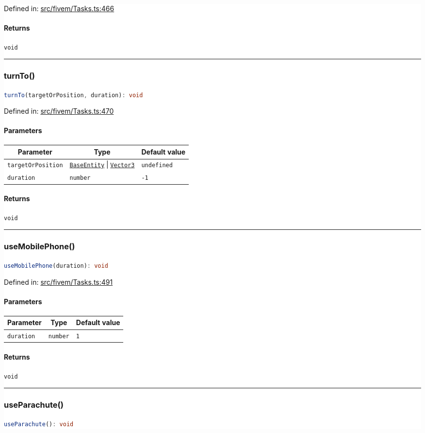 Defined in: [src/fivem/Tasks.ts:466](https://github.com/nativewrappers/fivem/blob/b9a4f02a0f902a29cccc3c350b3c8379abeb4a1b/src/fivem/Tasks.ts#L466)

#### Returns

`void`

***

### turnTo()

```ts
turnTo(targetOrPosition, duration): void
```

Defined in: [src/fivem/Tasks.ts:470](https://github.com/nativewrappers/fivem/blob/b9a4f02a0f902a29cccc3c350b3c8379abeb4a1b/src/fivem/Tasks.ts#L470)

#### Parameters

| Parameter | Type | Default value |
| ------ | ------ | ------ |
| `targetOrPosition` | [`BaseEntity`](BaseEntity.md) \| [`Vector3`](Vector3.md) | `undefined` |
| `duration` | `number` | `-1` |

#### Returns

`void`

***

### useMobilePhone()

```ts
useMobilePhone(duration): void
```

Defined in: [src/fivem/Tasks.ts:491](https://github.com/nativewrappers/fivem/blob/b9a4f02a0f902a29cccc3c350b3c8379abeb4a1b/src/fivem/Tasks.ts#L491)

#### Parameters

| Parameter | Type | Default value |
| ------ | ------ | ------ |
| `duration` | `number` | `1` |

#### Returns

`void`

***

### useParachute()

```ts
useParachute(): void
```

